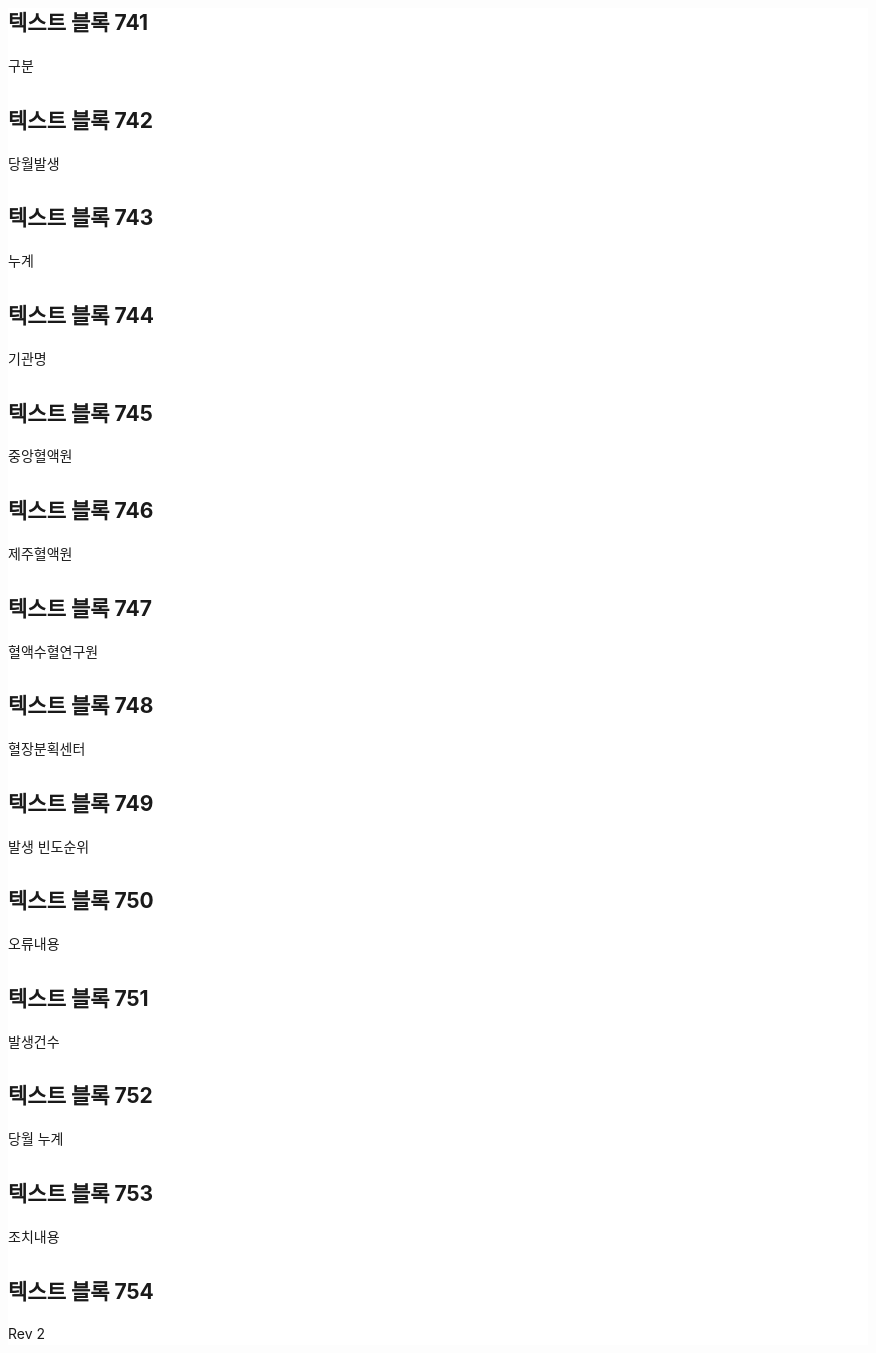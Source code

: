 ## 텍스트 블록 741
구분

## 텍스트 블록 742
당월발생

## 텍스트 블록 743
누계

## 텍스트 블록 744
기관명

## 텍스트 블록 745
중앙혈액원

## 텍스트 블록 746
제주혈액원

## 텍스트 블록 747
혈액수혈연구원

## 텍스트 블록 748
혈장분획센터

## 텍스트 블록 749
발생 빈도순위

## 텍스트 블록 750
오류내용

## 텍스트 블록 751
발생건수

## 텍스트 블록 752
당월 누계

## 텍스트 블록 753
조치내용

## 텍스트 블록 754
Rev 2
